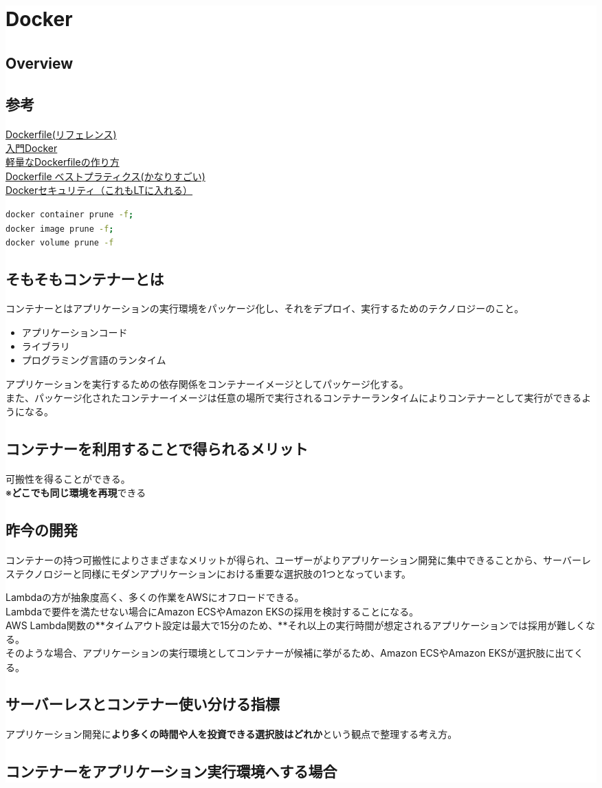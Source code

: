 # Docker

## Overview

## 参考

[Dockerfile(リフェレンス)](https://docs.docker.com/develop/develop-images/dockerfile_best-practices/)  
[入門Docker](https://y-ohgi.com/introduction-docker/)  
[軽量なDockerfileの作り方](https://qiita.com/watawuwu/items/d547d0cb1ab1db5e079c)  
[Dockerfile ベストプラティクス(かなりすごい)](https://zenn.dev/esaka/articles/cae40a30bbbfa495e6a9)  
[Dockerセキュリティ（これもLTに入れる）](https://qiita.com/ohhara_shiojiri/items/08909bfaed8073af57f0)

```sh
docker container prune -f;
docker image prune -f;
docker volume prune -f
```

## そもそもコンテナーとは

コンテナーとはアプリケーションの実行環境をパッケージ化し、それをデプロイ、実行するためのテクノロジーのこと。  

- アプリケーションコード
- ライブラリ
- プログラミング言語のランタイム

アプリケーションを実行するための依存関係をコンテナーイメージとしてパッケージ化する。  
また、パッケージ化されたコンテナーイメージは任意の場所で実行されるコンテナーランタイムによりコンテナーとして実行ができるようになる。

## コンテナーを利用することで得られるメリット

可搬性を得ることができる。  
※**どこでも同じ環境を再現**できる

## 昨今の開発

コンテナーの持つ可搬性によりさまざまなメリットが得られ、ユーザーがよりアプリケーション開発に集中できることから、サーバーレステクノロジーと同様にモダンアプリケーションにおける重要な選択肢の1つとなっています。  

Lambdaの方が抽象度高く、多くの作業をAWSにオフロードできる。  
Lambdaで要件を満たせない場合にAmazon ECSやAmazon EKSの採用を検討することになる。  
AWS Lambda関数の**タイムアウト設定は最大で15分のため、**それ以上の実行時間が想定されるアプリケーションでは採用が難しくなる。  
そのような場合、アプリケーションの実行環境としてコンテナーが候補に挙がるため、Amazon ECSやAmazon EKSが選択肢に出てくる。

## サーバーレスとコンテナー使い分ける指標

アプリケーション開発に**より多くの時間や人を投資できる選択肢はどれか**という観点で整理する考え方。

## コンテナーをアプリケーション実行環境へする場合
